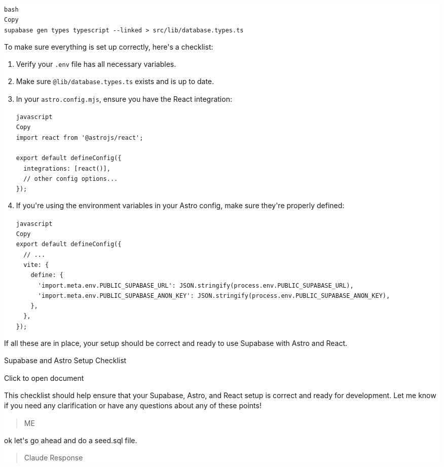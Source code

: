   ```
   bash
   Copy
   supabase gen types typescript --linked > src/lib/database.types.ts
   ```

To make sure everything is set up correctly, here's a checklist:

1. Verify your `.env` file has all necessary variables.

2. Make sure `@lib/database.types.ts` exists and is up to date.

3. In your `astro.config.mjs`, ensure you have the React integration:

   ```
   javascript
   Copy
   import react from '@astrojs/react';

   export default defineConfig({
     integrations: [react()],
     // other config options...
   });
   ```

4. If you're using the environment variables in your Astro config, make sure they're properly defined:

   ```
   javascript
   Copy
   export default defineConfig({
     // ...
     vite: {
       define: {
         'import.meta.env.PUBLIC_SUPABASE_URL': JSON.stringify(process.env.PUBLIC_SUPABASE_URL),
         'import.meta.env.PUBLIC_SUPABASE_ANON_KEY': JSON.stringify(process.env.PUBLIC_SUPABASE_ANON_KEY),
       },
     },
   });
   ```

If all these are in place, your setup should be correct and ready to use Supabase with Astro and React.

Supabase and Astro Setup Checklist

Click to open document

This checklist should help ensure that your Supabase, Astro, and React setup is correct and ready for development. Let me know if you need any clarification or have any questions about any of these points!

> ME

ok let's go ahead and do a seed.sql file.

> Claude Response
